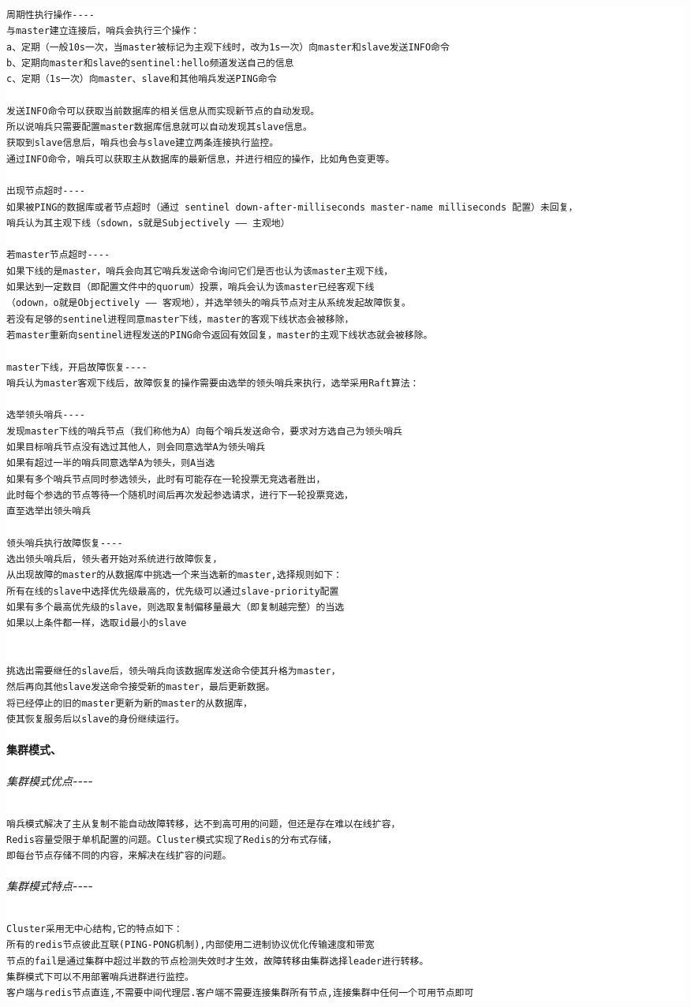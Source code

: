     周期性执行操作----
    与master建立连接后，哨兵会执行三个操作：
    a、定期（一般10s一次，当master被标记为主观下线时，改为1s一次）向master和slave发送INFO命令
    b、定期向master和slave的sentinel:hello频道发送自己的信息
    c、定期（1s一次）向master、slave和其他哨兵发送PING命令
    
    发送INFO命令可以获取当前数据库的相关信息从而实现新节点的自动发现。
    所以说哨兵只需要配置master数据库信息就可以自动发现其slave信息。
    获取到slave信息后，哨兵也会与slave建立两条连接执行监控。
    通过INFO命令，哨兵可以获取主从数据库的最新信息，并进行相应的操作，比如角色变更等。
    
    出现节点超时----
    如果被PING的数据库或者节点超时（通过 sentinel down-after-milliseconds master-name milliseconds 配置）未回复，
    哨兵认为其主观下线（sdown，s就是Subjectively —— 主观地）
    
    若master节点超时----
    如果下线的是master，哨兵会向其它哨兵发送命令询问它们是否也认为该master主观下线，
    如果达到一定数目（即配置文件中的quorum）投票，哨兵会认为该master已经客观下线
    （odown，o就是Objectively —— 客观地），并选举领头的哨兵节点对主从系统发起故障恢复。
    若没有足够的sentinel进程同意master下线，master的客观下线状态会被移除，
    若master重新向sentinel进程发送的PING命令返回有效回复，master的主观下线状态就会被移除。
    
    master下线，开启故障恢复----
    哨兵认为master客观下线后，故障恢复的操作需要由选举的领头哨兵来执行，选举采用Raft算法：
    
    选举领头哨兵----
    发现master下线的哨兵节点（我们称他为A）向每个哨兵发送命令，要求对方选自己为领头哨兵
    如果目标哨兵节点没有选过其他人，则会同意选举A为领头哨兵
    如果有超过一半的哨兵同意选举A为领头，则A当选
    如果有多个哨兵节点同时参选领头，此时有可能存在一轮投票无竞选者胜出，
    此时每个参选的节点等待一个随机时间后再次发起参选请求，进行下一轮投票竞选，
    直至选举出领头哨兵
    
    领头哨兵执行故障恢复----
    选出领头哨兵后，领头者开始对系统进行故障恢复，
    从出现故障的master的从数据库中挑选一个来当选新的master,选择规则如下：
    所有在线的slave中选择优先级最高的，优先级可以通过slave-priority配置
    如果有多个最高优先级的slave，则选取复制偏移量最大（即复制越完整）的当选
    如果以上条件都一样，选取id最小的slave
    
    
    挑选出需要继任的slave后，领头哨兵向该数据库发送命令使其升格为master，
    然后再向其他slave发送命令接受新的master，最后更新数据。
    将已经停止的旧的master更新为新的master的从数据库，
    使其恢复服务后以slave的身份继续运行。
    
        
    
#### 集群模式、
     
###### 集群模式优点----
    哨兵模式解决了主从复制不能自动故障转移，达不到高可用的问题，但还是存在难以在线扩容，
    Redis容量受限于单机配置的问题。Cluster模式实现了Redis的分布式存储，
    即每台节点存储不同的内容，来解决在线扩容的问题。
    
###### 集群模式特点----
    Cluster采用无中心结构,它的特点如下：
    所有的redis节点彼此互联(PING-PONG机制),内部使用二进制协议优化传输速度和带宽
    节点的fail是通过集群中超过半数的节点检测失效时才生效，故障转移由集群选择leader进行转移。
    集群模式下可以不用部署哨兵进群进行监控。
    客户端与redis节点直连,不需要中间代理层.客户端不需要连接集群所有节点,连接集群中任何一个可用节点即可
    